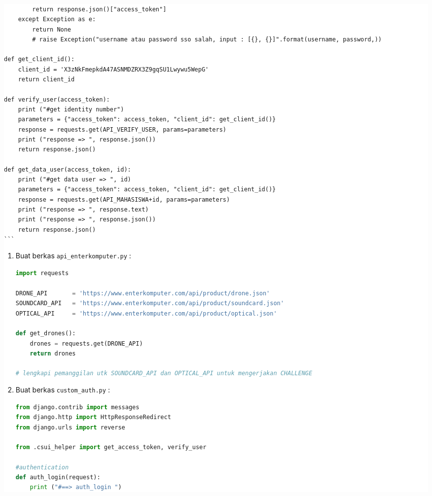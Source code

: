             return response.json()["access_token"]
        except Exception as e:
            return None
            # raise Exception("username atau password sso salah, input : [{}, {}]".format(username, password,))

    def get_client_id():
        client_id = 'X3zNkFmepkdA47ASNMDZRX3Z9gqSU1Lwywu5WepG'
        return client_id

    def verify_user(access_token):
        print ("#get identity number")
        parameters = {"access_token": access_token, "client_id": get_client_id()}
        response = requests.get(API_VERIFY_USER, params=parameters)
        print ("response => ", response.json())
        return response.json()

    def get_data_user(access_token, id):
        print ("#get data user => ", id)
        parameters = {"access_token": access_token, "client_id": get_client_id()}
        response = requests.get(API_MAHASISWA+id, params=parameters)
        print ("response => ", response.text)
        print ("response => ", response.json())
        return response.json()
    ```
1. Buat berkas `api_enterkomputer.py` :
    ```python
    import requests

    DRONE_API       = 'https://www.enterkomputer.com/api/product/drone.json'
    SOUNDCARD_API   = 'https://www.enterkomputer.com/api/product/soundcard.json'
    OPTICAL_API     = 'https://www.enterkomputer.com/api/product/optical.json'

    def get_drones():
        drones = requests.get(DRONE_API)
        return drones

    # lengkapi pemanggilan utk SOUNDCARD_API dan OPTICAL_API untuk mengerjakan CHALLENGE

    ```
1. Buat berkas `custom_auth.py` :
    ```python
    from django.contrib import messages
    from django.http import HttpResponseRedirect
    from django.urls import reverse

    from .csui_helper import get_access_token, verify_user

    #authentication
    def auth_login(request):
        print ("#==> auth_login ")
